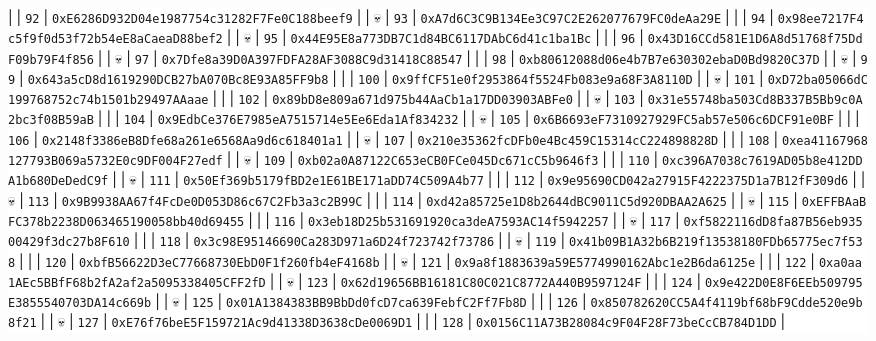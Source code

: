 |  | `92` | `0xE6286D932D04e1987754c31282F7Fe0C188beef9` |
| 💀 | `93` | `0xA7d6C3C9B134Ee3C97C2E262077679FC0deAa29E` |
|  | `94` | `0x98ee7217F4c5f9f0d53f72b54eE8aCaeaD88bef2` |
| 💀 | `95` | `0x44E95E8a773DB7C1d84BC6117DAbC6d41c1ba1Bc` |
|  | `96` | `0x43D16CCd581E1D6A8d51768f75DdF09b79F4f856` |
| 💀 | `97` | `0x7Dfe8a39D0A397FDFA28AF3088C9d31418C88547` |
|  | `98` | `0xb80612088d06e4b7B7e630302ebaD0Bd9820C37D` |
| 💀 | `99` | `0x643a5cD8d1619290DCB27bA070Bc8E93A85FF9b8` |
|  | `100` | `0x9ffCF51e0f2953864f5524Fb083e9a68F3A8110D` |
| 💀 | `101` | `0xD72ba05066dC199768752c74b1501b29497AAaae` |
|  | `102` | `0x89bD8e809a671d975b44AaCb1a17DD03903ABFe0` |
| 💀 | `103` | `0x31e55748ba503Cd8B337B5Bb9c0A2bc3f08B59aB` |
|  | `104` | `0x9EdbCe376E7985eA7515714e5Ee6Eda1Af834232` |
| 💀 | `105` | `0x6B6693eF7310927929FC5ab57e506c6DCF91e0BF` |
|  | `106` | `0x2148f3386eB8Dfe68a261e6568Aa9d6c618401a1` |
| 💀 | `107` | `0x210e35362fcDFb0e4Bc459C15314cC224898828D` |
|  | `108` | `0xea41167968127793B069a5732E0c9DF004F27edf` |
| 💀 | `109` | `0xb02a0A87122C653eCB0FCe045Dc671cC5b9646f3` |
|  | `110` | `0xc396A7038c7619AD05b8e412DDA1b680DeDedC9f` |
| 💀 | `111` | `0x50Ef369b5179fBD2e1E61BE171aDD74C509A4b77` |
|  | `112` | `0x9e95690CD042a27915F4222375D1a7B12fF309d6` |
| 💀 | `113` | `0x9B9938AA67f4FcDe0D053D86c67C2Fb3a3c2B99C` |
|  | `114` | `0xd42a85725e1D8b2644dBC9011C5d920DBAA2A625` |
| 💀 | `115` | `0xEFFBAaBFC378b2238D063465190058bb40d69455` |
|  | `116` | `0x3eb18D25b531691920ca3deA7593AC14f5942257` |
| 💀 | `117` | `0xf5822116dD8fa87B56eb93500429f3dc27b8F610` |
|  | `118` | `0x3c98E95146690Ca283D971a6D24f723742f73786` |
| 💀 | `119` | `0x41b09B1A32b6B219f13538180FDb65775ec7f538` |
|  | `120` | `0xbfB56622D3eC77668730EbD0F1f260fb4eF4168b` |
| 💀 | `121` | `0x9a8f1883639a59E5774990162Abc1e2B6da6125e` |
|  | `122` | `0xa0aa1AEc5BBfF68b2fA2af2a5095338405CFF2fD` |
| 💀 | `123` | `0x62d19656BB16181C80C021C8772A440B9597124F` |
|  | `124` | `0x9e422D0E8F6EEb509795E3855540703DA14c669b` |
| 💀 | `125` | `0x01A1384383BB9BbDd0fcD7ca639FebfC2Ff7Fb8D` |
|  | `126` | `0x850782620CC5A4f4119bf68bF9Cdde520e9b8f21` |
| 💀 | `127` | `0xE76f76beE5F159721Ac9d41338D3638cDe0069D1` |
|  | `128` | `0x0156C11A73B28084c9F04F28F73beCcCB784D1DD` |